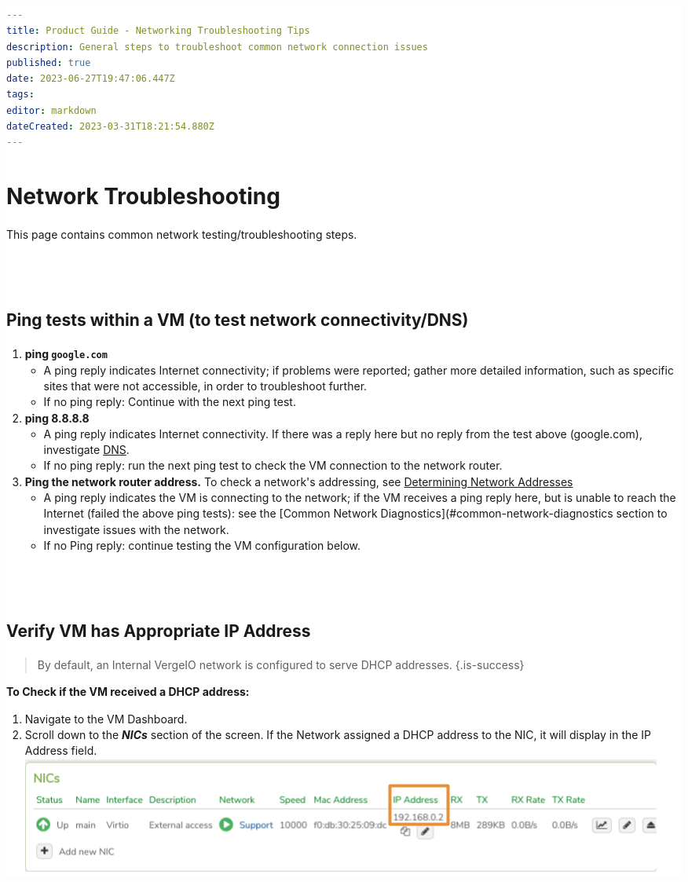 ```yaml
---
title: Product Guide - Networking Troubleshooting Tips
description: General steps to troubleshoot common network connection issues
published: true
date: 2023-06-27T19:47:06.447Z
tags: 
editor: markdown
dateCreated: 2023-03-31T18:21:54.880Z
---
```


# Network Troubleshooting

This page contains common network testing/troubleshooting steps.

<br>
<br>


## Ping tests within a VM (to test network connectivity/DNS)

1.  **ping <code>google.com</code>**
    -   A ping reply indicates Internet connectivity; if problems were reported; gather more detailed information, such as specific sites that were not accessible, in order to troubleshoot further.
    -   If no ping reply: Continue with the next ping test.
2.  **ping 8.8.8.8**
    -   A ping reply indicates Internet connectivity. If there was a reply here but no reply from the test above (google.com), investigate [DNS](#dns).
    -   If no ping reply: run the next ping test to check the VM connection to the network router.
3.  **Ping the network router address.** To check a network's addressing, see [Determining Network Addresses](#determining-network-addresses)
    -   A ping reply indicates the VM is connecting to the network; if the VM receives a ping reply here, but is unable to reach the Internet (failed the above ping tests): see the [Common Network Diagnostics](#common-network-diagnostics section to investigate issues with the network.
    -   If no Ping reply: continue testing the VM configuration below.


<br>
<br>

## Verify VM has Appropriate IP Address

> By default, an Internal VergeIO network is configured to serve DHCP addresses. {.is-success}

**To Check if the VM received a DHCP address:**

1.  Navigate to the VM Dashboard.
2.  Scroll down to the ***NICs*** section of the screen.
If the Network assigned a DHCP address to the NIC, it will display in the IP Address field.
![troubleshooting-verifyipaddress.png](/public/userguide-sshots/troubleshooting-verifyipaddress.png)
